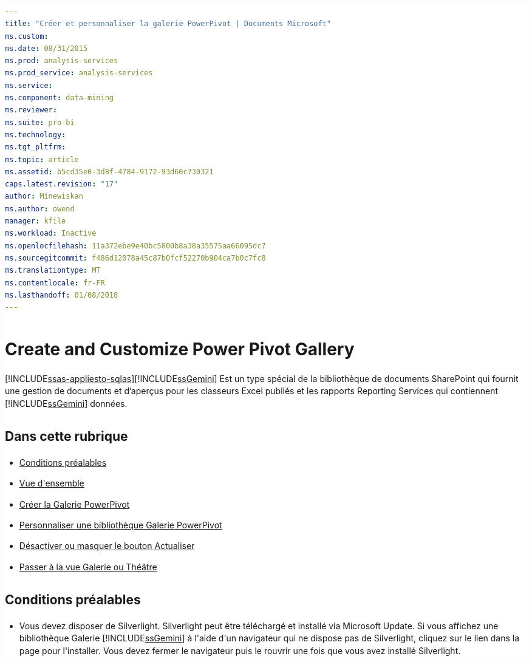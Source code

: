 ```yaml
---
title: "Créer et personnaliser la galerie PowerPivot | Documents Microsoft"
ms.custom: 
ms.date: 08/31/2015
ms.prod: analysis-services
ms.prod_service: analysis-services
ms.service: 
ms.component: data-mining
ms.reviewer: 
ms.suite: pro-bi
ms.technology: 
ms.tgt_pltfrm: 
ms.topic: article
ms.assetid: b5cd35e0-3d8f-4784-9172-93d60c730321
caps.latest.revision: "17"
author: Minewiskan
ms.author: owend
manager: kfile
ms.workload: Inactive
ms.openlocfilehash: 11a372ebe9e40bc5800b8a38a35575aa66095dc7
ms.sourcegitcommit: f486d12078a45c87b0fcf52270b904ca7b0c7fc8
ms.translationtype: MT
ms.contentlocale: fr-FR
ms.lasthandoff: 01/08/2018
---
```

# <a name="create-and-customize-power-pivot-gallery"></a>Create and Customize Power Pivot Gallery
[!INCLUDE[ssas-appliesto-sqlas](../../includes/ssas-appliesto-sqlas.md)][!INCLUDE[ssGemini](../../includes/ssgemini-md.md)] Est un type spécial de la bibliothèque de documents SharePoint qui fournit une gestion de documents et d’aperçus pour les classeurs Excel publiés et les rapports Reporting Services qui contiennent [!INCLUDE[ssGemini](../../includes/ssgemini-md.md)] données.  
  
##  <a name="bkmk_top"></a> Dans cette rubrique  
  
-   [Conditions préalables](#prereq)  
  
-   [Vue d'ensemble](#overview)  
  
-   [Créer la Galerie PowerPivot](#createlib)  
  
-   [Personnaliser une bibliothèque Galerie PowerPivot](#customize)  
  
-   [Désactiver ou masquer le bouton Actualiser](#bkmk_hide_refresh_button)  
  
-   [Passer à la vue Galerie ou Théâtre](#switch)  
  
##  <a name="prereq"></a> Conditions préalables  
  
-   Vous devez disposer de Silverlight. Silverlight peut être téléchargé et installé via Microsoft Update. Si vous affichez une bibliothèque Galerie [!INCLUDE[ssGemini](../../includes/ssgemini-md.md)] à l'aide d'un navigateur qui ne dispose pas de Silverlight, cliquez sur le lien dans la page pour l'installer. Vous devez fermer le navigateur puis le rouvrir une fois que vous avez installé Silverlight.  
  
